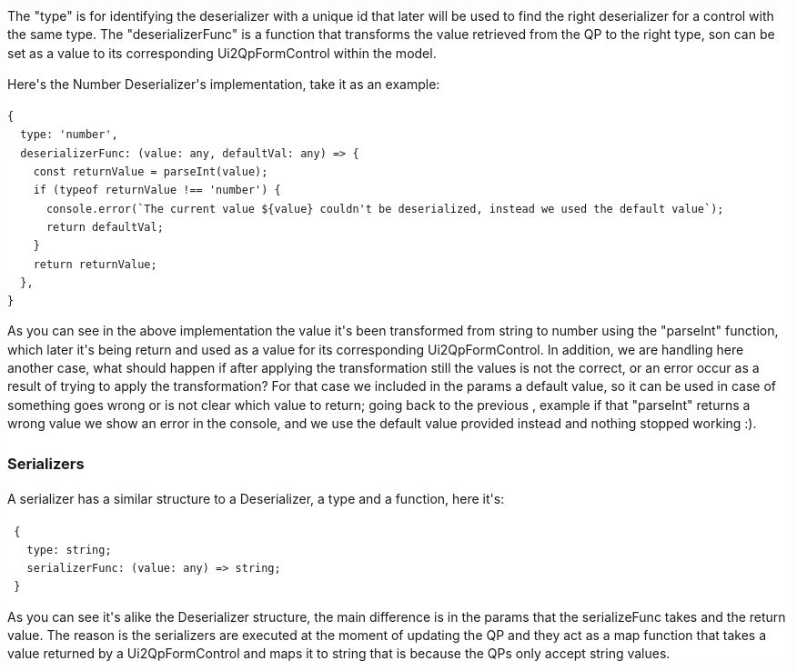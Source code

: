  The "type" is for identifying the deserializer with a unique id that later will be used to find the right deserializer
 for a control with the same type.
 The "deserializerFunc" is a function that transforms the value retrieved from the QP to the right type, son can be set 
 as a value to its corresponding Ui2QpFormControl within the model.

 Here's the Number Deserializer's implementation, take it as an example:

 ```
 {
   type: 'number',
   deserializerFunc: (value: any, defaultVal: any) => {
     const returnValue = parseInt(value);
     if (typeof returnValue !== 'number') {
       console.error(`The current value ${value} couldn't be deserialized, instead we used the default value`);
       return defaultVal;
     }
     return returnValue;
   },
 }
 ```
 
 As you can see in the above implementation the value it's been transformed from string to number using the "parseInt"
 function, which later it's being return and used as a value for its corresponding Ui2QpFormControl. In addition, we are
 handling here another case, what should happen if after applying the transformation still the values is not the correct,
 or an error occur as a result of trying to apply the transformation? For that case we included in the params a default value,
 so it can be used in case of something goes wrong or is not clear which value to return; going back to the previous ,
 example if that "parseInt" returns a wrong value we show an error in the console, and we use the default value provided
 instead and nothing stopped working :).
 
 ### Serializers
 
 A serializer has a similar structure to a Deserializer, a type and a function, here it's:
 
 ```
  {
    type: string;
    serializerFunc: (value: any) => string;
  }
 ```
 
 As you can see it's alike the Deserializer structure, the main difference is in the params that the serializeFunc takes 
 and the return value. The reason is the serializers are executed at the moment of updating the QP and they act as a map
 function that takes a value returned by a Ui2QpFormControl and maps it to string that is because the QPs only accept string values.
 